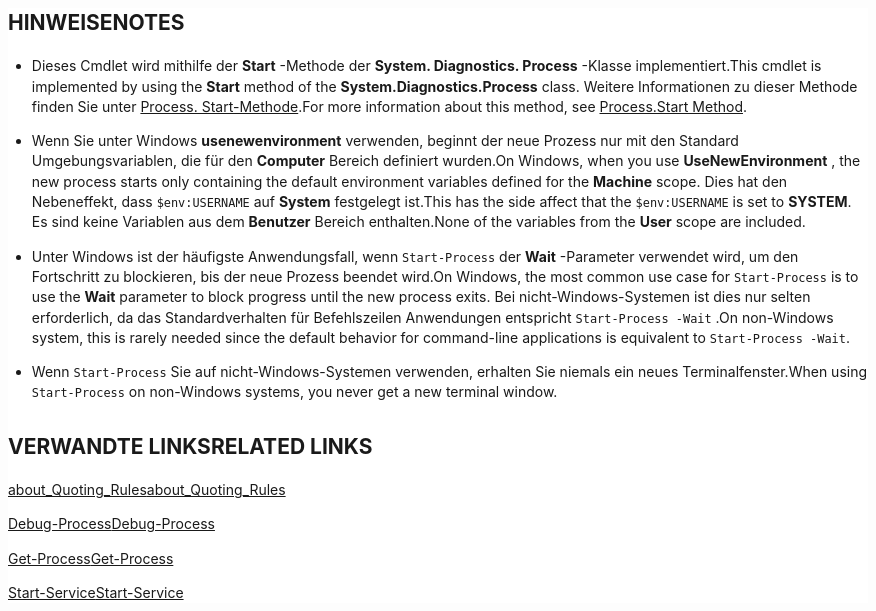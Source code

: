 ## <span data-ttu-id="844c2-247">HINWEISE</span><span class="sxs-lookup"><span data-stu-id="844c2-247">NOTES</span></span>

- <span data-ttu-id="844c2-248">Dieses Cmdlet wird mithilfe der **Start** -Methode der **System. Diagnostics. Process** -Klasse implementiert.</span><span class="sxs-lookup"><span data-stu-id="844c2-248">This cmdlet is implemented by using the **Start** method of the **System.Diagnostics.Process** class.</span></span> <span data-ttu-id="844c2-249">Weitere Informationen zu dieser Methode finden Sie unter [Process. Start-Methode](/dotnet/api/system.diagnostics.process.start#overloads).</span><span class="sxs-lookup"><span data-stu-id="844c2-249">For more information about this method, see [Process.Start Method](/dotnet/api/system.diagnostics.process.start#overloads).</span></span>

- <span data-ttu-id="844c2-250">Wenn Sie unter Windows **usenewenvironment** verwenden, beginnt der neue Prozess nur mit den Standard Umgebungsvariablen, die für den **Computer** Bereich definiert wurden.</span><span class="sxs-lookup"><span data-stu-id="844c2-250">On Windows, when you use **UseNewEnvironment** , the new process starts only containing the default environment variables defined for the **Machine** scope.</span></span> <span data-ttu-id="844c2-251">Dies hat den Nebeneffekt, dass `$env:USERNAME` auf **System** festgelegt ist.</span><span class="sxs-lookup"><span data-stu-id="844c2-251">This has the side affect that the `$env:USERNAME` is set to **SYSTEM**.</span></span> <span data-ttu-id="844c2-252">Es sind keine Variablen aus dem **Benutzer** Bereich enthalten.</span><span class="sxs-lookup"><span data-stu-id="844c2-252">None of the variables from the **User** scope are included.</span></span>

- <span data-ttu-id="844c2-253">Unter Windows ist der häufigste Anwendungsfall, wenn `Start-Process` der **Wait** -Parameter verwendet wird, um den Fortschritt zu blockieren, bis der neue Prozess beendet wird.</span><span class="sxs-lookup"><span data-stu-id="844c2-253">On Windows, the most common use case for `Start-Process` is to use the **Wait** parameter to block progress until the new process exits.</span></span> <span data-ttu-id="844c2-254">Bei nicht-Windows-Systemen ist dies nur selten erforderlich, da das Standardverhalten für Befehlszeilen Anwendungen entspricht `Start-Process -Wait` .</span><span class="sxs-lookup"><span data-stu-id="844c2-254">On non-Windows system, this is rarely needed since the default behavior for command-line applications is equivalent to `Start-Process -Wait`.</span></span>

- <span data-ttu-id="844c2-255">Wenn `Start-Process` Sie auf nicht-Windows-Systemen verwenden, erhalten Sie niemals ein neues Terminalfenster.</span><span class="sxs-lookup"><span data-stu-id="844c2-255">When using `Start-Process` on non-Windows systems, you never get a new terminal window.</span></span>

## <span data-ttu-id="844c2-256">VERWANDTE LINKS</span><span class="sxs-lookup"><span data-stu-id="844c2-256">RELATED LINKS</span></span>

[<span data-ttu-id="844c2-257">about_Quoting_Rules</span><span class="sxs-lookup"><span data-stu-id="844c2-257">about_Quoting_Rules</span></span>](../Microsoft.PowerShell.Core/About/about_Quoting_Rules.md)

[<span data-ttu-id="844c2-258">Debug-Process</span><span class="sxs-lookup"><span data-stu-id="844c2-258">Debug-Process</span></span>](Debug-Process.md)

[<span data-ttu-id="844c2-259">Get-Process</span><span class="sxs-lookup"><span data-stu-id="844c2-259">Get-Process</span></span>](Get-Process.md)

[<span data-ttu-id="844c2-260">Start-Service</span><span class="sxs-lookup"><span data-stu-id="844c2-260">Start-Service</span></span>](Start-Service.md)
